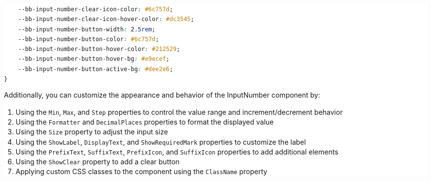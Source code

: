 ```css
    --bb-input-number-clear-icon-color: #6c757d;
    --bb-input-number-clear-icon-hover-color: #dc3545;
    --bb-input-number-button-width: 2.5rem;
    --bb-input-number-button-color: #6c757d;
    --bb-input-number-button-hover-color: #212529;
    --bb-input-number-button-hover-bg: #e9ecef;
    --bb-input-number-button-active-bg: #dee2e6;
}
```

Additionally, you can customize the appearance and behavior of the InputNumber component by:

1. Using the `Min`, `Max`, and `Step` properties to control the value range and increment/decrement behavior
2. Using the `Formatter` and `DecimalPlaces` properties to format the displayed value
3. Using the `Size` property to adjust the input size
4. Using the `ShowLabel`, `DisplayText`, and `ShowRequiredMark` properties to customize the label
5. Using the `PrefixText`, `SuffixText`, `PrefixIcon`, and `SuffixIcon` properties to add additional elements
6. Using the `ShowClear` property to add a clear button
7. Applying custom CSS classes to the component using the `ClassName` property